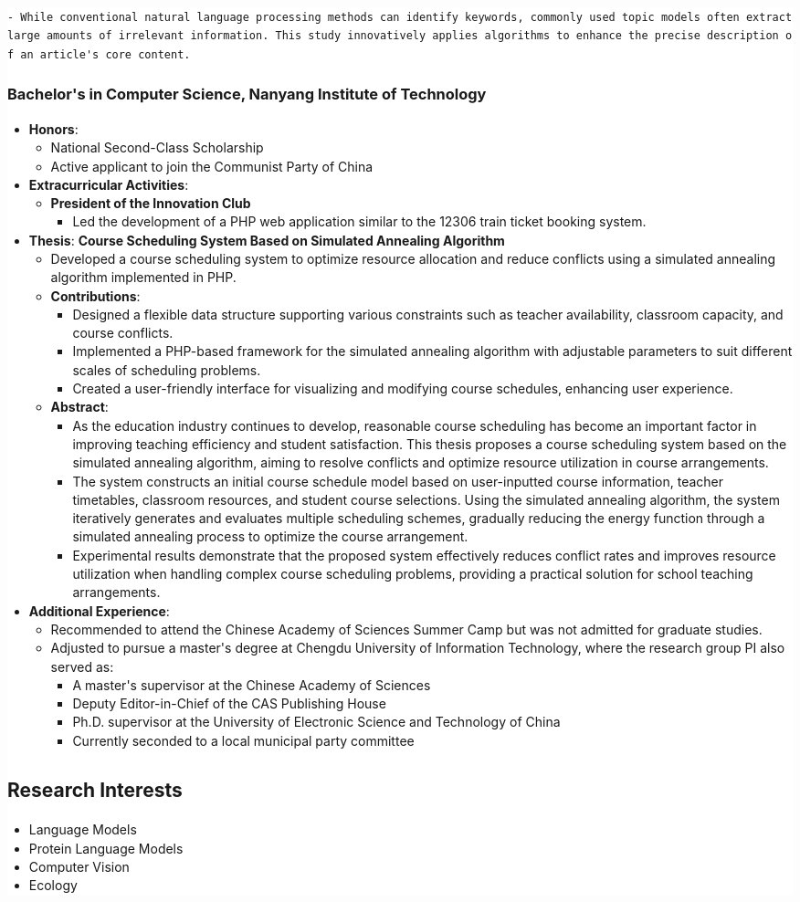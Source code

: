     - While conventional natural language processing methods can identify keywords, commonly used topic models often extract large amounts of irrelevant information. This study innovatively applies algorithms to enhance the precise description of an article's core content.

### Bachelor's in Computer Science, Nanyang Institute of Technology

- **Honors**:
  - National Second-Class Scholarship
  - Active applicant to join the Communist Party of China
- **Extracurricular Activities**:
  - **President of the Innovation Club**
    - Led the development of a PHP web application similar to the 12306 train ticket booking system.
- **Thesis**: **Course Scheduling System Based on Simulated Annealing Algorithm**
  - Developed a course scheduling system to optimize resource allocation and reduce conflicts using a simulated annealing algorithm implemented in PHP.
  - **Contributions**:
    - Designed a flexible data structure supporting various constraints such as teacher availability, classroom capacity, and course conflicts.
    - Implemented a PHP-based framework for the simulated annealing algorithm with adjustable parameters to suit different scales of scheduling problems.
    - Created a user-friendly interface for visualizing and modifying course schedules, enhancing user experience.
  - **Abstract**:
    - As the education industry continues to develop, reasonable course scheduling has become an important factor in improving teaching efficiency and student satisfaction. This thesis proposes a course scheduling system based on the simulated annealing algorithm, aiming to resolve conflicts and optimize resource utilization in course arrangements.
    - The system constructs an initial course schedule model based on user-inputted course information, teacher timetables, classroom resources, and student course selections. Using the simulated annealing algorithm, the system iteratively generates and evaluates multiple scheduling schemes, gradually reducing the energy function through a simulated annealing process to optimize the course arrangement.
    - Experimental results demonstrate that the proposed system effectively reduces conflict rates and improves resource utilization when handling complex course scheduling problems, providing a practical solution for school teaching arrangements.
- **Additional Experience**:
  - Recommended to attend the Chinese Academy of Sciences Summer Camp but was not admitted for graduate studies.
  - Adjusted to pursue a master's degree at Chengdu University of Information Technology, where the research group PI also served as:
    - A master's supervisor at the Chinese Academy of Sciences
    - Deputy Editor-in-Chief of the CAS Publishing House
    - Ph.D. supervisor at the University of Electronic Science and Technology of China
    - Currently seconded to a local municipal party committee

## Research Interests

- Language Models
- Protein Language Models
- Computer Vision
- Ecology
